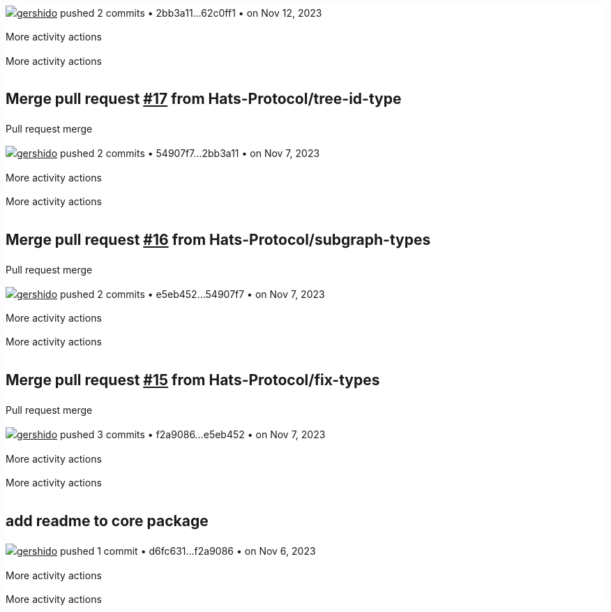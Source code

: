[![](https://avatars.githubusercontent.com/u/81111572?s=80&v=4)gershido](https://github.com/gershido) pushed 2 commits • 2bb3a11…62c0ff1 •
on Nov 12, 2023

More activity actions

More activity actions

## Merge pull request [\#17](https://github.com/Hats-Protocol/sdk-v1-core/pull/17) from Hats-Protocol/tree-id-type

Pull request merge

[![](https://avatars.githubusercontent.com/u/81111572?s=80&v=4)gershido](https://github.com/gershido) pushed 2 commits • 54907f7…2bb3a11 •
on Nov 7, 2023

More activity actions

More activity actions

## Merge pull request [\#16](https://github.com/Hats-Protocol/sdk-v1-core/pull/16) from Hats-Protocol/subgraph-types

Pull request merge

[![](https://avatars.githubusercontent.com/u/81111572?s=80&v=4)gershido](https://github.com/gershido) pushed 2 commits • e5eb452…54907f7 •
on Nov 7, 2023

More activity actions

More activity actions

## Merge pull request [\#15](https://github.com/Hats-Protocol/sdk-v1-core/pull/15) from Hats-Protocol/fix-types

Pull request merge

[![](https://avatars.githubusercontent.com/u/81111572?s=80&v=4)gershido](https://github.com/gershido) pushed 3 commits • f2a9086…e5eb452 •
on Nov 7, 2023

More activity actions

More activity actions

## add readme to core package

[![](https://avatars.githubusercontent.com/u/81111572?s=80&v=4)gershido](https://github.com/gershido) pushed 1 commit • d6fc631…f2a9086 •
on Nov 6, 2023

More activity actions

More activity actions
